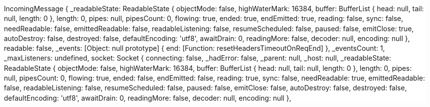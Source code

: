 IncomingMessage {
  _readableState: ReadableState {
    objectMode: false,
    highWaterMark: 16384,
    buffer: BufferList { head: null, tail: null, length: 0 },
    length: 0,
    pipes: null,
    pipesCount: 0,
    flowing: true,
    ended: true,
    endEmitted: true,
    reading: false,
    sync: false,
    needReadable: false,
    emittedReadable: false,
    readableListening: false,
    resumeScheduled: false,
    paused: false,
    emitClose: true,
    autoDestroy: false,
    destroyed: false,
    defaultEncoding: 'utf8',
    awaitDrain: 0,
    readingMore: false,
    decoder: null,
    encoding: null
  },
  readable: false,
  _events: [Object: null prototype] {
    end: [Function: resetHeadersTimeoutOnReqEnd]
  },
  _eventsCount: 1,
  _maxListeners: undefined,
  socket: Socket {
    connecting: false,
    _hadError: false,
    _parent: null,
    _host: null,
    _readableState: ReadableState {
      objectMode: false,
      highWaterMark: 16384,
      buffer: BufferList { head: null, tail: null, length: 0 },
      length: 0,
      pipes: null,
      pipesCount: 0,
      flowing: true,
      ended: false,
      endEmitted: false,
      reading: true,
      sync: false,
      needReadable: true,
      emittedReadable: false,
      readableListening: false,
      resumeScheduled: false,
      paused: false,
      emitClose: false,
      autoDestroy: false,
      destroyed: false,
      defaultEncoding: 'utf8',
      awaitDrain: 0,
      readingMore: false,
      decoder: null,
      encoding: null
    },